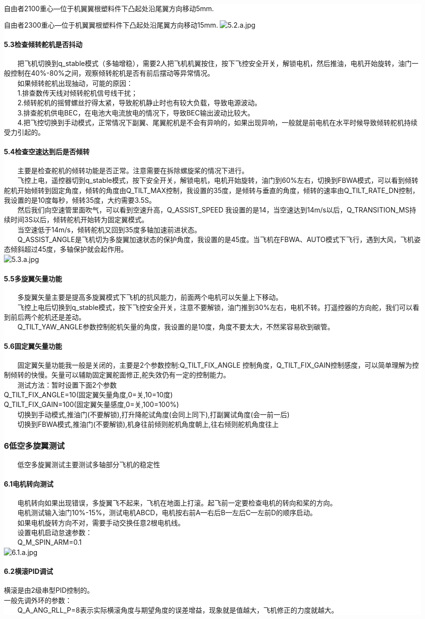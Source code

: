 自由者2100重心—位于机翼翼根塑料件下凸起处沿尾翼方向移动5mm.

自由者2300重心—位于机翼翼根塑料件下凸起处沿尾翼方向移动15mm.
![5.2.a.jpg](https://i.loli.net/2021/01/22/YwJIBpzLmCFlsS4.jpg)

#### 5.3检查倾转舵机是否抖动
&emsp;&emsp;把飞机切换到q_stable模式（多轴增稳），需要2人把飞机机翼按住，按下飞控安全开关，解锁电机，然后推油，电机开始旋转，油门一般控制在40%-80%之间，观察倾转舵机是否有前后摆动等异常情况。  
&emsp;&emsp;如果倾转舵机出现抽动，可能的原因：  
&emsp;&emsp;1.排查数传天线对倾转舵机信号线干扰；  
&emsp;&emsp;2.倾转舵机的摇臂螺丝拧得太紧，导致舵机静止时也有较大负载，导致电源波动。  
&emsp;&emsp;3.排查舵机供电BEC，在电池大电流放电的情况下，导致BEC输出波动比较大。  
&emsp;&emsp;4.把飞控切换到手动模式，正常情况下副翼、尾翼舵机是不会有异响的，如果出现异响，一般就是前电机在水平时候导致倾转舵机持续受力引起的。  

#### 5.4检查空速达到后是否倾转
&emsp;&emsp;主要是检查舵机的倾转功能是否正常。注意需要在拆除螺旋桨的情况下进行。  
&emsp;&emsp;飞控上电，遥控器切到q_stable模式，按下安全开关，解锁电机，电机开始旋转，油门到60%左右，切换到FBWA模式，可以看到倾转舵机开始倾转到固定角度，倾转的角度由Q_TILT_MAX控制，我设置的35度，是倾转与垂直的角度，倾转的速率由Q_TILT_RATE_DN控制，我设置的是10度每秒，倾转35度，大约需要3.5S。  
&emsp;&emsp;然后我们向空速管里面吹气，可以看到空速升高，Q_ASSIST_SPEED 我设置的是14，当空速达到14m/s以后，Q_TRANSITION_MS持续时间3S以后，倾转舵机开始转为固定翼模式。  
&emsp;&emsp;当空速低于14m/s，倾转舵机又回到35度多轴加速前进状态。  
&emsp;&emsp;Q_ASSIST_ANGLE是飞机切为多旋翼加速状态的保护角度，我设置的是45度。当飞机在FBWA、AUTO模式下飞行，遇到大风，飞机姿态倾斜超过45度，多轴保护就会起作用。  
![5.3.a.jpg](https://i.loli.net/2021/01/22/SezETjuaLUfgotJ.jpg)

#### 5.5多旋翼矢量功能
&emsp;&emsp;多旋翼矢量主要是提高多旋翼模式下飞机的抗风能力，前面两个电机可以矢量上下移动。  
&emsp;&emsp;飞控上电后切换到q_stable模式，按下飞控安全开关，注意不要解锁，油门推到30%左右，电机不转。打遥控器的方向舵，我们可以看到前后两个舵机还是差动。  
&emsp;&emsp;Q_TILT_YAW_ANGLE参数控制舵机矢量的角度，我设置的是10度，角度不要太大，不然桨容易砍到碳管。  

#### 5.6固定翼矢量功能
&emsp;&emsp;固定翼矢量功能我一般是关闭的，主要是2个参数控制:Q_TILT_FIX_ANGLE
控制角度，Q_TILT_FIX_GAIN控制感度，可以简单理解为控制倾转的快慢。矢量可以辅助固定翼舵面修正,舵失效仍有一定的控制能力。  
&emsp;&emsp;测试方法：暂时设置下面2个参数  
Q_TILT_FIX_ANGLE=10(固定翼矢量角度,0=关,10=10度)  
Q_TILT_FIX_GAIN=100(固定翼矢量感度,0=关,100=100%)  
&emsp;&emsp;切换到手动模式,推油门(不要解锁),打升降舵试角度(会同上同下),打副翼试角度(会一前一后)    
&emsp;&emsp;切换到FBWA模式,推油门(不要解锁),机身往前倾则舵机角度朝上,往右倾则舵机角度往上    
### 6低空多旋翼测试
&emsp;&emsp;低空多旋翼测试主要测试多轴部分飞机的稳定性
#### 6.1电机转向测试
&emsp;&emsp;电机转向如果出现错误，多旋翼飞不起来，飞机在地面上打滚。起飞前一定要检查电机的转向和桨的方向。  
&emsp;&emsp;电机测试输入油门10%-15%，测试电机ABCD，电机按右前A—右后B—左后C—左前D的顺序启动。  
&emsp;&emsp;如果电机旋转方向不对，需要手动交换任意2根电机线。  
&emsp;&emsp;设置电机启动怠速参数：  
&emsp;&emsp;Q_M_SPIN_ARM=0.1  
![6.1.a.jpg](https://i.loli.net/2021/01/22/P5c4ovDKHA3hVUW.jpg)

#### 6.2横滚PID调试
横滚是由2级串型PID控制的。  
一般先调外环的参数：  
&emsp;&emsp;Q_A_ANG_RLL_P=8表示实际横滚角度与期望角度的误差增益，现象就是值越大，飞机修正的力度就越大。  
